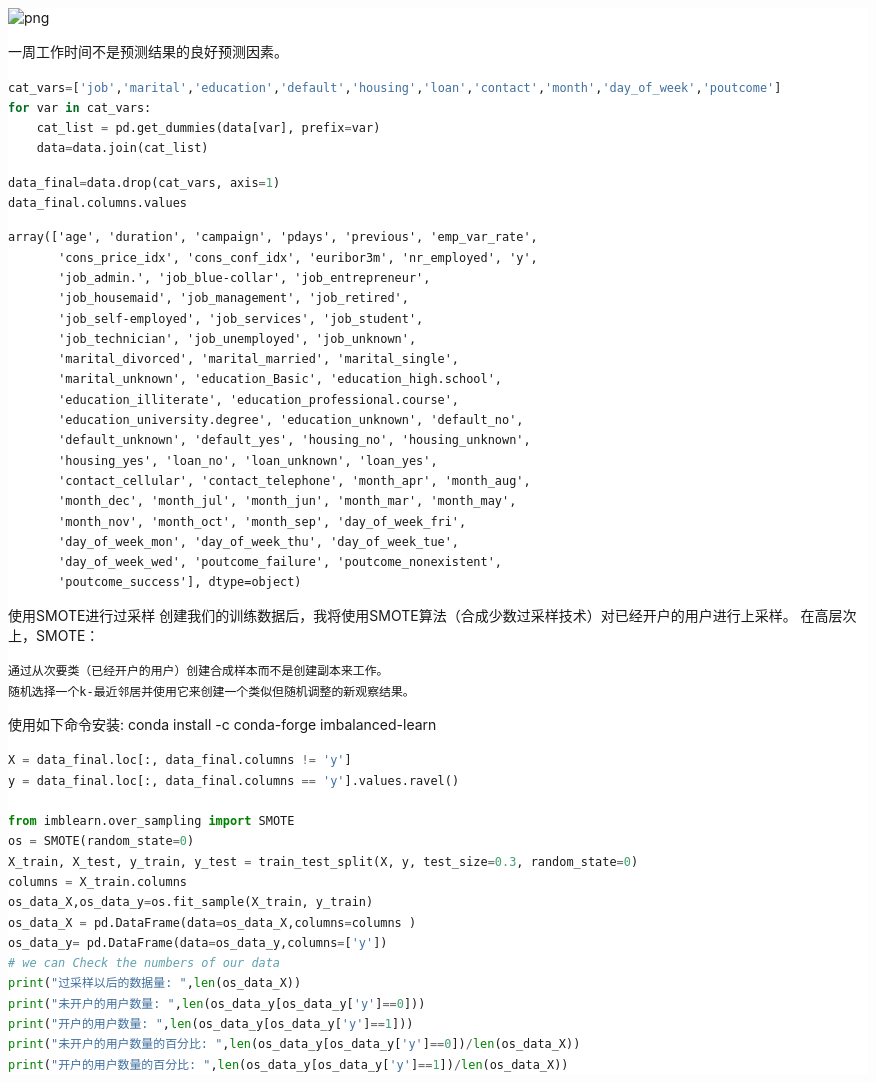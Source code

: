 
![png](/assets/images/ml/lr/output_20_0.png)


一周工作时间不是预测结果的良好预测因素。


```python
cat_vars=['job','marital','education','default','housing','loan','contact','month','day_of_week','poutcome']
for var in cat_vars:
    cat_list = pd.get_dummies(data[var], prefix=var)
    data=data.join(cat_list)
```


```python
data_final=data.drop(cat_vars, axis=1)
data_final.columns.values
```




    array(['age', 'duration', 'campaign', 'pdays', 'previous', 'emp_var_rate',
           'cons_price_idx', 'cons_conf_idx', 'euribor3m', 'nr_employed', 'y',
           'job_admin.', 'job_blue-collar', 'job_entrepreneur',
           'job_housemaid', 'job_management', 'job_retired',
           'job_self-employed', 'job_services', 'job_student',
           'job_technician', 'job_unemployed', 'job_unknown',
           'marital_divorced', 'marital_married', 'marital_single',
           'marital_unknown', 'education_Basic', 'education_high.school',
           'education_illiterate', 'education_professional.course',
           'education_university.degree', 'education_unknown', 'default_no',
           'default_unknown', 'default_yes', 'housing_no', 'housing_unknown',
           'housing_yes', 'loan_no', 'loan_unknown', 'loan_yes',
           'contact_cellular', 'contact_telephone', 'month_apr', 'month_aug',
           'month_dec', 'month_jul', 'month_jun', 'month_mar', 'month_may',
           'month_nov', 'month_oct', 'month_sep', 'day_of_week_fri',
           'day_of_week_mon', 'day_of_week_thu', 'day_of_week_tue',
           'day_of_week_wed', 'poutcome_failure', 'poutcome_nonexistent',
           'poutcome_success'], dtype=object)



使用SMOTE进行过采样
创建我们的训练数据后，我将使用SMOTE算法（合成少数过采样技术）对已经开户的用户进行上采样。 在高层次上，SMOTE：

    通过从次要类（已经开户的用户）创建合成样本而不是创建副本来工作。
    随机选择一个k-最近邻居并使用它来创建一个类似但随机调整的新观察结果。
    
使用如下命令安装:
conda install -c conda-forge imbalanced-learn


```python
X = data_final.loc[:, data_final.columns != 'y']
y = data_final.loc[:, data_final.columns == 'y'].values.ravel()

from imblearn.over_sampling import SMOTE
os = SMOTE(random_state=0)
X_train, X_test, y_train, y_test = train_test_split(X, y, test_size=0.3, random_state=0)
columns = X_train.columns
os_data_X,os_data_y=os.fit_sample(X_train, y_train)
os_data_X = pd.DataFrame(data=os_data_X,columns=columns )
os_data_y= pd.DataFrame(data=os_data_y,columns=['y'])
# we can Check the numbers of our data
print("过采样以后的数据量: ",len(os_data_X))
print("未开户的用户数量: ",len(os_data_y[os_data_y['y']==0]))
print("开户的用户数量: ",len(os_data_y[os_data_y['y']==1]))
print("未开户的用户数量的百分比: ",len(os_data_y[os_data_y['y']==0])/len(os_data_X))
print("开户的用户数量的百分比: ",len(os_data_y[os_data_y['y']==1])/len(os_data_X))
```